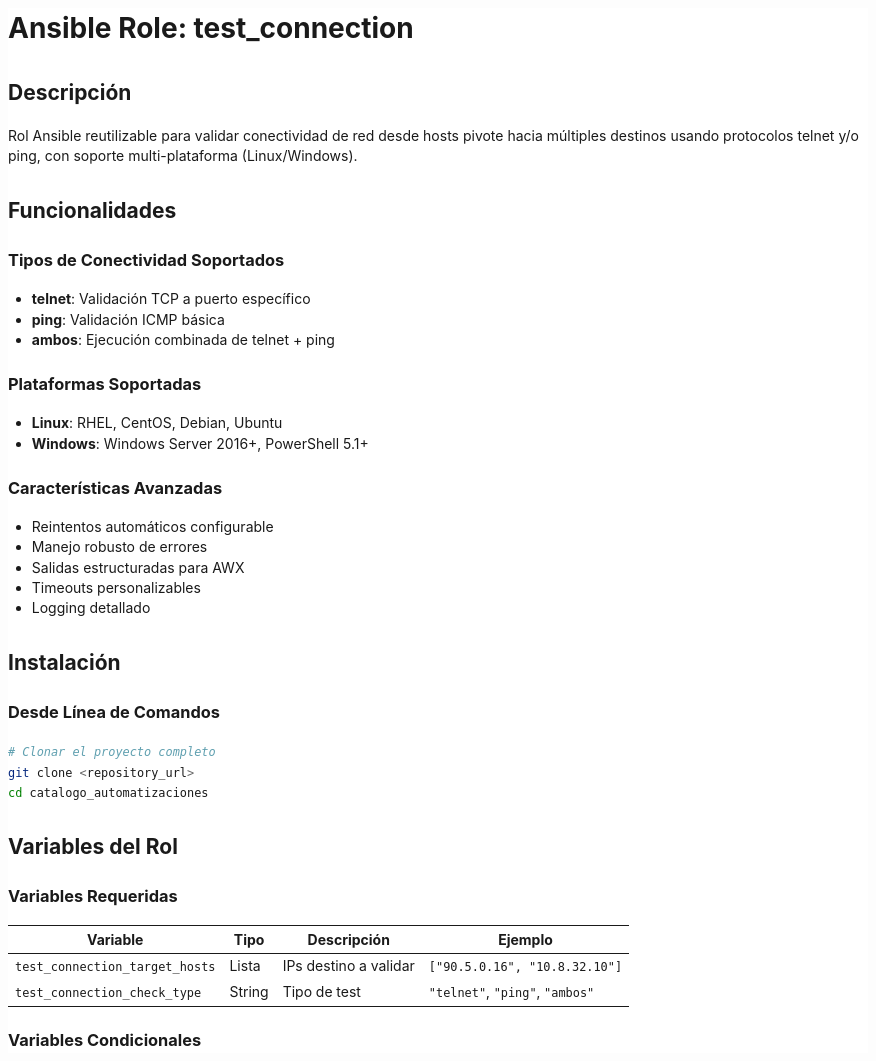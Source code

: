 # Ansible Role: test_connection

## Descripción

Rol Ansible reutilizable para validar conectividad de red desde hosts pivote hacia múltiples destinos usando protocolos telnet y/o ping, con soporte multi-plataforma (Linux/Windows).

## Funcionalidades

### **Tipos de Conectividad Soportados**

- **telnet**: Validación TCP a puerto específico
- **ping**: Validación ICMP básica
- **ambos**: Ejecución combinada de telnet + ping

### **Plataformas Soportadas**

- **Linux**: RHEL, CentOS, Debian, Ubuntu
- **Windows**: Windows Server 2016+, PowerShell 5.1+

### **Características Avanzadas**

- Reintentos automáticos configurable
- Manejo robusto de errores
- Salidas estructuradas para AWX
- Timeouts personalizables
- Logging detallado

## Instalación

### Desde Línea de Comandos

```bash
# Clonar el proyecto completo
git clone <repository_url>
cd catalogo_automatizaciones
```

## Variables del Rol

### Variables Requeridas

| Variable                       | Tipo   | Descripción           | Ejemplo                         |
| ------------------------------ | ------ | --------------------- | ------------------------------- |
| `test_connection_target_hosts` | Lista  | IPs destino a validar | `["90.5.0.16", "10.8.32.10"]`   |
| `test_connection_check_type`   | String | Tipo de test          | `"telnet"`, `"ping"`, `"ambos"` |

### Variables Condicionales
